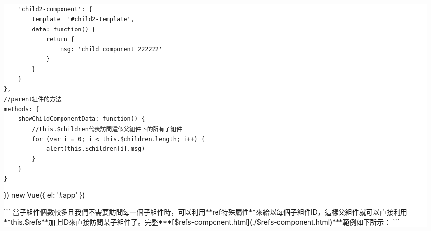         'child2-component': {
            template: '#child2-template',
            data: function() {
                return {
                    msg: 'child component 222222'
                }
            }
        }
    },
    //parent組件的方法
    methods: {
        showChildComponentData: function() {
            //this.$children代表訪問這個父組件下的所有子組件
            for (var i = 0; i < this.$children.length; i++) {
                alert(this.$children[i].msg)
            }
        }
    }
})
new Vue({
    el: '#app'
})
</script>
</html>
```
當子組件個數較多且我們不需要訪問每一個子組件時，可以利用**ref特殊屬性**來給以每個子組件ID，這樣父組件就可以直接利用**this.$refs**加上ID來直接訪問某子組件了。完整***[$refs-component.html](./$refs-component.html)***範例如下所示：
```
<!DOCTYPE html>
<html>
<head>
    <meta charset="UTF-8">
    <title>$refs-component</title>
</head>
<body>
    <!--簡單的DOM元素(View)-->
    <div id="app">
        <parent-component></parent-component>
    </div>
    <!--這裡是宣告<parent-component>這個組件的template內容,-->
    <script type="text/x-template" id="parent-template">
        <div>
            <!--給予每個子組件一個唯一識別的ID,在自定義標籤(組件)中的ref是指組件實例,在一般html標籤中的ref是指dom元素-->
            <child1-component ref="child1"></child1-component>
            <child2-component ref="child2"></child2-component>
            <button v-on:click="showChildComponentData">顯示子组件的數據</button>
        </div>
    </script>
    <!--這裡是宣告<child1-component>這個組件的template內容,-->
    <script type="text/x-template" id="child1-template">
        <div>
            <h2>This is child component 1</h2>
        </div>
    </script>
    <!--這裡是宣告<child2-component>這個組件的template內容,-->
    <script type="text/x-template" id="child2-template">
        <div>
            <h2>This is child component 2</h2>
        </div>
    </script>
</body>

<script src="https://cdnjs.cloudflare.com/ajax/libs/vue/2.3.4/vue.min.js"></script>
<script>